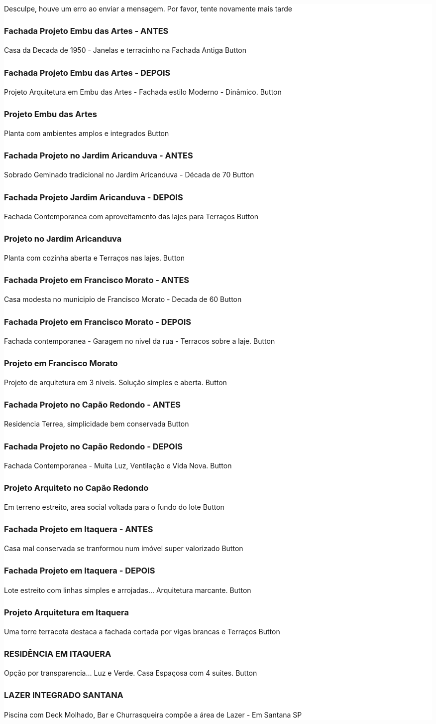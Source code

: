 Desculpe, houve um erro ao enviar a mensagem. Por favor, tente novamente mais tarde
### Fachada Projeto Embu das Artes - ANTES
Casa da Decada de 1950 - Janelas e terracinho na Fachada Antiga
Button
### Fachada Projeto Embu das Artes - DEPOIS
Projeto Arquitetura em Embu das Artes - Fachada estilo Moderno - Dinâmico.
Button
### Projeto Embu das Artes
Planta com ambientes amplos e integrados
Button
### Fachada Projeto no Jardim Aricanduva - ANTES
Sobrado Geminado tradicional no Jardim Aricanduva - Década de 70
Button
### Fachada Projeto Jardim Aricanduva - DEPOIS
Fachada Contemporanea com aproveitamento das lajes para Terraços
Button
### Projeto no Jardim Aricanduva
Planta com cozinha aberta e Terraços nas lajes. 
Button
### Fachada Projeto em Francisco Morato - ANTES
Casa modesta no municipio de Francisco Morato - Decada de 60
Button
### Fachada Projeto em Francisco Morato - DEPOIS
Fachada contemporanea - Garagem no nivel da rua - Terracos sobre a laje. 
Button
### Projeto em Francisco Morato
Projeto de arquitetura em 3 niveis. Solução simples e aberta.
Button
### Fachada Projeto no Capão Redondo - ANTES
Residencia Terrea, simplicidade bem conservada
Button
### Fachada Projeto no Capão Redondo - DEPOIS
Fachada Contemporanea - Muita Luz, Ventilação e Vida Nova.
Button
### Projeto Arquiteto no Capão Redondo
Em terreno estreito, area social voltada para o fundo do lote
Button
### Fachada Projeto em Itaquera - ANTES
Casa mal conservada se tranformou num imóvel super valorizado
Button
### Fachada Projeto em Itaquera - DEPOIS
Lote estreito com linhas simples e arrojadas... Arquitetura marcante.
Button
### Projeto Arquitetura em Itaquera
Uma torre terracota destaca a fachada cortada por vigas brancas e Terraços
Button
### RESIDÊNCIA EM ITAQUERA
Opção por transparencia... Luz e Verde. Casa Espaçosa com 4 suites.
Button
### LAZER INTEGRADO SANTANA
Piscina com Deck Molhado, Bar e Churrasqueira compõe a área de Lazer - Em Santana SP